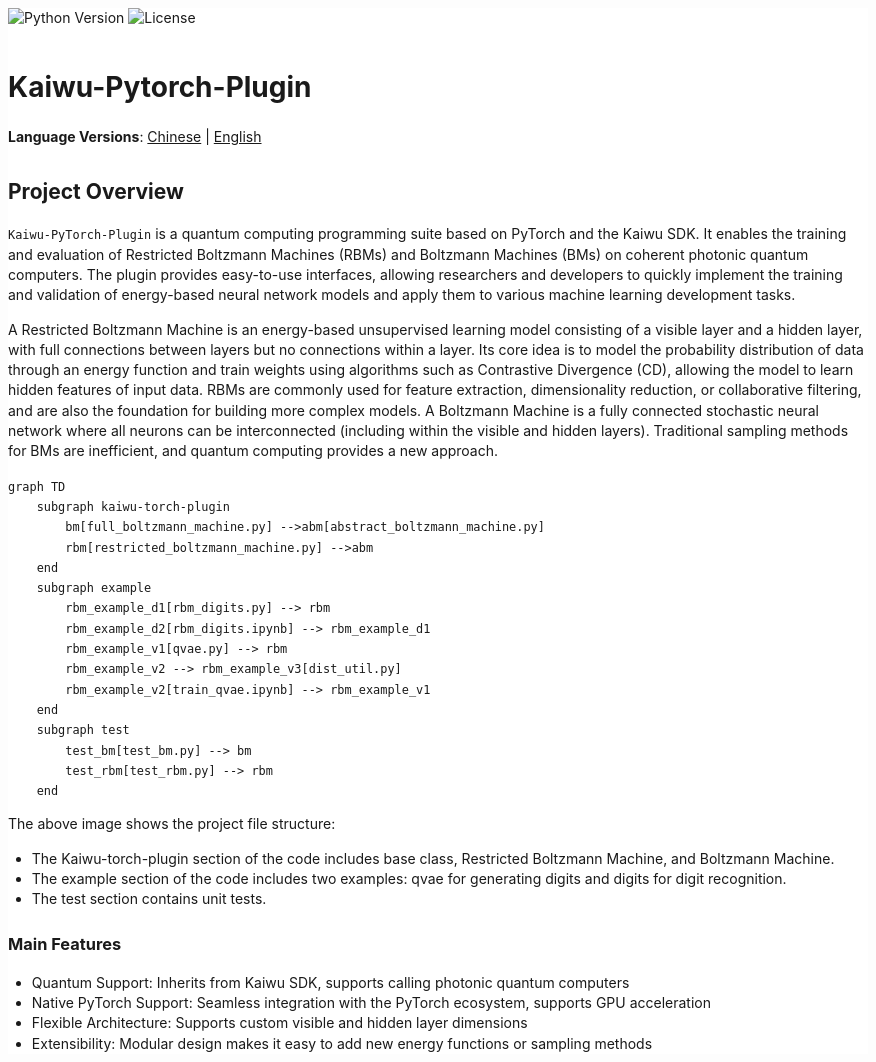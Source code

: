 <img src="https://img.shields.io/badge/Python-3.10%2B-blue" alt="Python Version"> <img src="https://img.shields.io/badge/License-Apache%202.0-green" alt="License">

# Kaiwu-Pytorch-Plugin

**Language Versions**: [Chinese](README_ZH.md) | [English](README.md)

## Project Overview

`Kaiwu-PyTorch-Plugin` is a quantum computing programming suite based on PyTorch and the Kaiwu SDK. It enables the training and evaluation of Restricted Boltzmann Machines (RBMs) and Boltzmann Machines (BMs) on coherent photonic quantum computers. The plugin provides easy-to-use interfaces, allowing researchers and developers to quickly implement the training and validation of energy-based neural network models and apply them to various machine learning development tasks.

A Restricted Boltzmann Machine is an energy-based unsupervised learning model consisting of a visible layer and a hidden layer, with full connections between layers but no connections within a layer. Its core idea is to model the probability distribution of data through an energy function and train weights using algorithms such as Contrastive Divergence (CD), allowing the model to learn hidden features of input data. RBMs are commonly used for feature extraction, dimensionality reduction, or collaborative filtering, and are also the foundation for building more complex models. A Boltzmann Machine is a fully connected stochastic neural network where all neurons can be interconnected (including within the visible and hidden layers). Traditional sampling methods for BMs are inefficient, and quantum computing provides a new approach.

```mermaid
graph TD
    subgraph kaiwu-torch-plugin
        bm[full_boltzmann_machine.py] -->abm[abstract_boltzmann_machine.py]
        rbm[restricted_boltzmann_machine.py] -->abm
    end
    subgraph example
        rbm_example_d1[rbm_digits.py] --> rbm
        rbm_example_d2[rbm_digits.ipynb] --> rbm_example_d1
        rbm_example_v1[qvae.py] --> rbm
        rbm_example_v2 --> rbm_example_v3[dist_util.py] 
        rbm_example_v2[train_qvae.ipynb] --> rbm_example_v1
    end
    subgraph test
        test_bm[test_bm.py] --> bm
        test_rbm[test_rbm.py] --> rbm
    end
```
The above image shows the project file structure:
- The Kaiwu-torch-plugin section of the code includes base class, Restricted Boltzmann Machine, and Boltzmann Machine.
- The example section of the code includes two examples: qvae for generating digits and digits for digit recognition.
- The test section contains unit tests.

### Main Features
- Quantum Support: Inherits from Kaiwu SDK, supports calling photonic quantum computers
- Native PyTorch Support: Seamless integration with the PyTorch ecosystem, supports GPU acceleration
- Flexible Architecture: Supports custom visible and hidden layer dimensions
- Extensibility: Modular design makes it easy to add new energy functions or sampling methods

